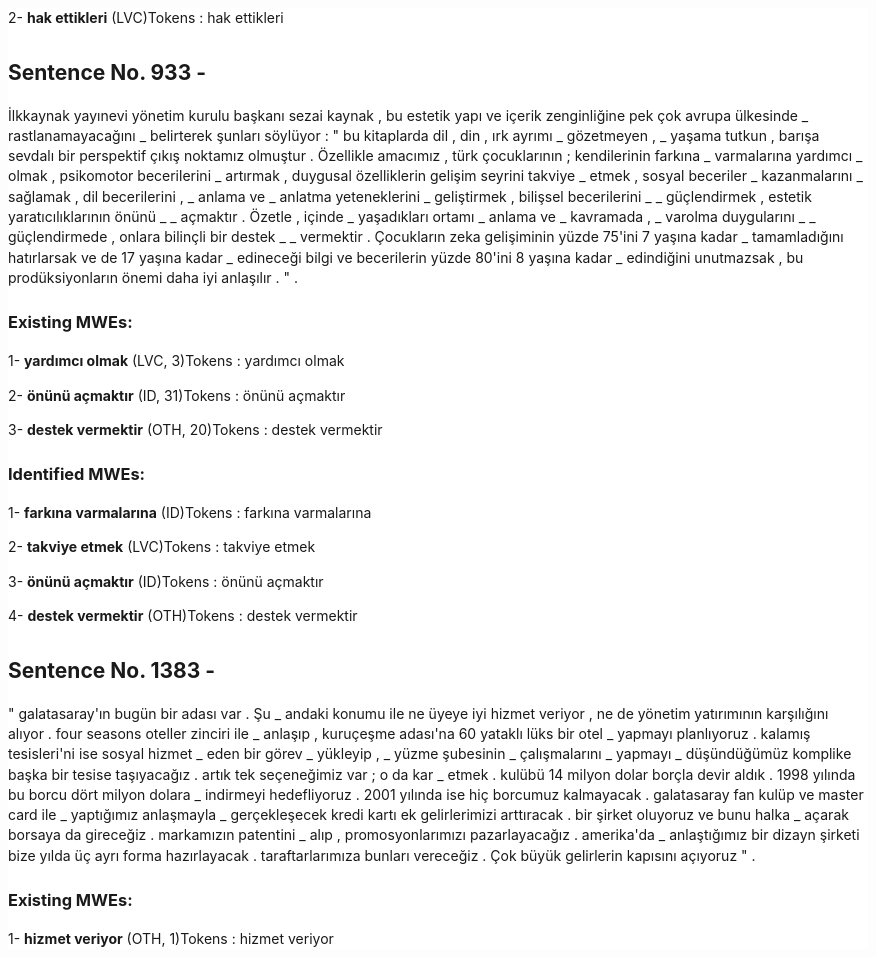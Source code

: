 2- **hak ettikleri** (LVC)Tokens : 
hak
ettikleri

## Sentence No. 933 - 
İlkkaynak yayınevi yönetim kurulu başkanı sezai kaynak , bu estetik yapı ve içerik zenginliğine pek çok avrupa ülkesinde _ rastlanamayacağını _ belirterek şunları söylüyor : " bu kitaplarda dil , din , ırk ayrımı _ gözetmeyen , _ yaşama tutkun , barışa sevdalı bir perspektif çıkış noktamız olmuştur . Özellikle amacımız , türk çocuklarının ; kendilerinin farkına _ varmalarına yardımcı _ olmak , psikomotor becerilerini _ artırmak , duygusal özelliklerin gelişim seyrini takviye _ etmek , sosyal beceriler _ kazanmalarını _ sağlamak , dil becerilerini , _ anlama ve _ anlatma yeteneklerini _ geliştirmek , bilişsel becerilerini _ _ güçlendirmek , estetik yaratıcılıklarının önünü _ _ açmaktır . Özetle , içinde _ yaşadıkları ortamı _ anlama ve _ kavramada , _ varolma duygularını _ _ güçlendirmede , onlara bilinçli bir destek _ _ vermektir . Çocukların zeka gelişiminin yüzde 75'ini 7 yaşına kadar _ tamamladığını hatırlarsak ve de 17 yaşına kadar _ edineceği bilgi ve becerilerin yüzde 80'ini 8 yaşına kadar _ edindiğini unutmazsak , bu prodüksiyonların önemi daha iyi anlaşılır . " . 
### Existing MWEs: 
1- **yardımcı olmak** (LVC, 3)Tokens : 
yardımcı
olmak

2- **önünü açmaktır** (ID, 31)Tokens : 
önünü
açmaktır

3- **destek vermektir** (OTH, 20)Tokens : 
destek
vermektir

### Identified MWEs: 
1- **farkına varmalarına** (ID)Tokens : 
farkına
varmalarına

2- **takviye etmek** (LVC)Tokens : 
takviye
etmek

3- **önünü açmaktır** (ID)Tokens : 
önünü
açmaktır

4- **destek vermektir** (OTH)Tokens : 
destek
vermektir

## Sentence No. 1383 - 
" galatasaray'ın bugün bir adası var . Şu _ andaki konumu ile ne üyeye iyi hizmet veriyor , ne de yönetim yatırımının karşılığını alıyor . four seasons oteller zinciri ile _ anlaşıp , kuruçeşme adası'na 60 yataklı lüks bir otel _ yapmayı planlıyoruz . kalamış tesisleri'ni ise sosyal hizmet _ eden bir görev _ yükleyip , _ yüzme şubesinin _ çalışmalarını _ yapmayı _ düşündüğümüz komplike başka bir tesise taşıyacağız . artık tek seçeneğimiz var ; o da kar _ etmek . kulübü 14 milyon dolar borçla devir aldık . 1998 yılında bu borcu dört milyon dolara _ indirmeyi hedefliyoruz . 2001 yılında ise hiç borcumuz kalmayacak . galatasaray fan kulüp ve master card ile _ yaptığımız anlaşmayla _ gerçekleşecek kredi kartı ek gelirlerimizi arttıracak . bir şirket oluyoruz ve bunu halka _ açarak borsaya da gireceğiz . markamızın patentini _ alıp , promosyonlarımızı pazarlayacağız . amerika'da _ anlaştığımız bir dizayn şirketi bize yılda üç ayrı forma hazırlayacak . taraftarlarımıza bunları vereceğiz . Çok büyük gelirlerin kapısını açıyoruz " . 
### Existing MWEs: 
1- **hizmet veriyor** (OTH, 1)Tokens : 
hizmet
veriyor
